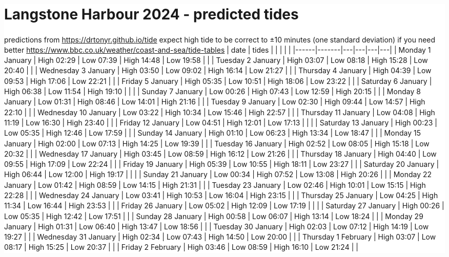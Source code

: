 # Langstone Harbour 2024 - predicted tides
predictions from https://drtonyr.github.io/tide
expect high tide to be correct to ±10 minutes (one standard deviation)
if you need better https://www.bbc.co.uk/weather/coast-and-sea/tide-tables
| date | tides |   |   |   |   |
|------|-------|---|---|---|---|
| Monday 1 January | High 02:29 | Low 07:39 | High 14:48 | Low 19:58 |  |
| Tuesday 2 January | High 03:07 | Low 08:18 | High 15:28 | Low 20:40 |  |
| Wednesday 3 January | High 03:50 | Low 09:02 | High 16:14 | Low 21:27 |  |
| Thursday 4 January | High 04:39 | Low 09:53 | High 17:06 | Low 22:21 |  |
| Friday 5 January | High 05:35 | Low 10:51 | High 18:06 | Low 23:22 |  |
| Saturday 6 January | High 06:38 | Low 11:54 | High 19:10 |  |  |
| Sunday 7 January | Low 00:26 | High 07:43 | Low 12:59 | High 20:15 |  |
| Monday 8 January | Low 01:31 | High 08:46 | Low 14:01 | High 21:16 |  |
| Tuesday 9 January | Low 02:30 | High 09:44 | Low 14:57 | High 22:10 |  |
| Wednesday 10 January | Low 03:22 | High 10:34 | Low 15:46 | High 22:57 |  |
| Thursday 11 January | Low 04:08 | High 11:19 | Low 16:30 | High 23:40 |  |
| Friday 12 January | Low 04:51 | High 12:01 | Low 17:13 |  |  |
| Saturday 13 January | High 00:23 | Low 05:35 | High 12:46 | Low 17:59 |  |
| Sunday 14 January | High 01:10 | Low 06:23 | High 13:34 | Low 18:47 |  |
| Monday 15 January | High 02:00 | Low 07:13 | High 14:25 | Low 19:39 |  |
| Tuesday 16 January | High 02:52 | Low 08:05 | High 15:18 | Low 20:32 |  |
| Wednesday 17 January | High 03:45 | Low 08:59 | High 16:12 | Low 21:26 |  |
| Thursday 18 January | High 04:40 | Low 09:55 | High 17:09 | Low 22:24 |  |
| Friday 19 January | High 05:39 | Low 10:55 | High 18:11 | Low 23:27 |  |
| Saturday 20 January | High 06:44 | Low 12:00 | High 19:17 |  |  |
| Sunday 21 January | Low 00:34 | High 07:52 | Low 13:08 | High 20:26 |  |
| Monday 22 January | Low 01:42 | High 08:59 | Low 14:15 | High 21:31 |  |
| Tuesday 23 January | Low 02:46 | High 10:01 | Low 15:15 | High 22:28 |  |
| Wednesday 24 January | Low 03:41 | High 10:53 | Low 16:04 | High 23:15 |  |
| Thursday 25 January | Low 04:25 | High 11:34 | Low 16:44 | High 23:53 |  |
| Friday 26 January | Low 05:02 | High 12:09 | Low 17:19 |  |  |
| Saturday 27 January | High 00:26 | Low 05:35 | High 12:42 | Low 17:51 |  |
| Sunday 28 January | High 00:58 | Low 06:07 | High 13:14 | Low 18:24 |  |
| Monday 29 January | High 01:31 | Low 06:40 | High 13:47 | Low 18:56 |  |
| Tuesday 30 January | High 02:03 | Low 07:12 | High 14:19 | Low 19:27 |  |
| Wednesday 31 January | High 02:34 | Low 07:43 | High 14:50 | Low 20:00 |  |
| Thursday 1 February | High 03:07 | Low 08:17 | High 15:25 | Low 20:37 |  |
| Friday 2 February | High 03:46 | Low 08:59 | High 16:10 | Low 21:24 |  |
